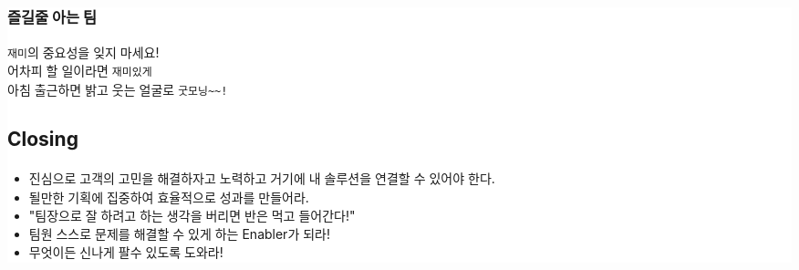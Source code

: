 ### 즐길줄 아는 팀
`재미`의 중요성을 잊지 마세요!  
어차피 할 일이라면 `재미있게`  
아침 출근하면 밝고 웃는 얼굴로 `굿모닝~~!`  


## Closing
- 진심으로 고객의 고민을 해결하자고 노력하고 거기에 내 솔루션을 연결할 수 있어야 한다.
- 될만한 기획에 집중하여 효율적으로 성과를 만들어라.
- "팀장으로 잘 하려고 하는 생각을 버리면 반은 먹고 들어간다!" 
- 팀원 스스로 문제를 해결할 수 있게 하는 Enabler가 되라!
- 무엇이든 신나게 팔수 있도록 도와라!



